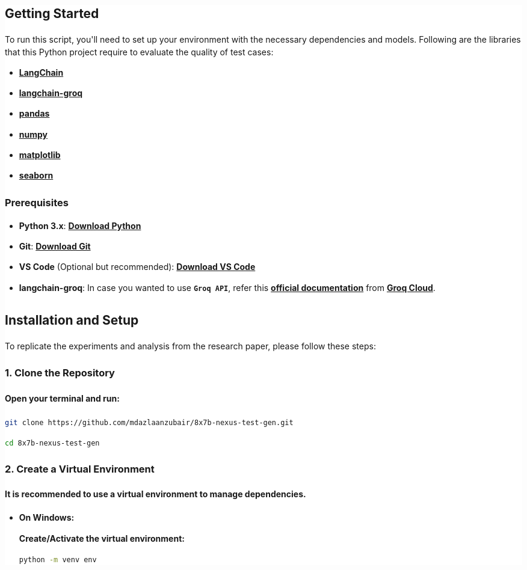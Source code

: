 ## Getting Started

To run this script, you'll need to set up your environment with the necessary dependencies and models. Following are the libraries that this Python project require to evaluate the quality of test cases:

- [**LangChain**](https://github.com/hwchase17/langchain)

- [**langchain-groq**](https://python.langchain.com/v0.1/docs/integrations/chat/groq/)

- [**pandas**](https://pandas.pydata.org/)

- [**numpy**](https://numpy.org/)

- [**matplotlib**](https://matplotlib.org/)

- [**seaborn**](https://seaborn.pydata.org/)

### Prerequisites

- **Python 3.x**: [**Download Python**](https://www.python.org/downloads/)

- **Git**: [**Download Git**](https://git-scm.com/downloads)

- **VS Code** (Optional but recommended): [**Download VS Code**](https://code.visualstudio.com/)

- **langchain-groq**: In case you wanted to use **`Groq API`**, refer this [**official documentation**](https://console.groq.com/docs/quickstart) from [**Groq Cloud**](https://groq.com/).

## Installation and Setup

To replicate the experiments and analysis from the research paper, please follow these steps:

### 1. Clone the Repository

#### Open your terminal and run:

```bash
git clone https://github.com/mdazlaanzubair/8x7b-nexus-test-gen.git
```

```bash
cd 8x7b-nexus-test-gen
```

### 2. Create a Virtual Environment

#### It is recommended to use a virtual environment to manage dependencies.

- **On Windows:**

    **Create/Activate the virtual environment:**

    ```bash
    python -m venv env
    ```
